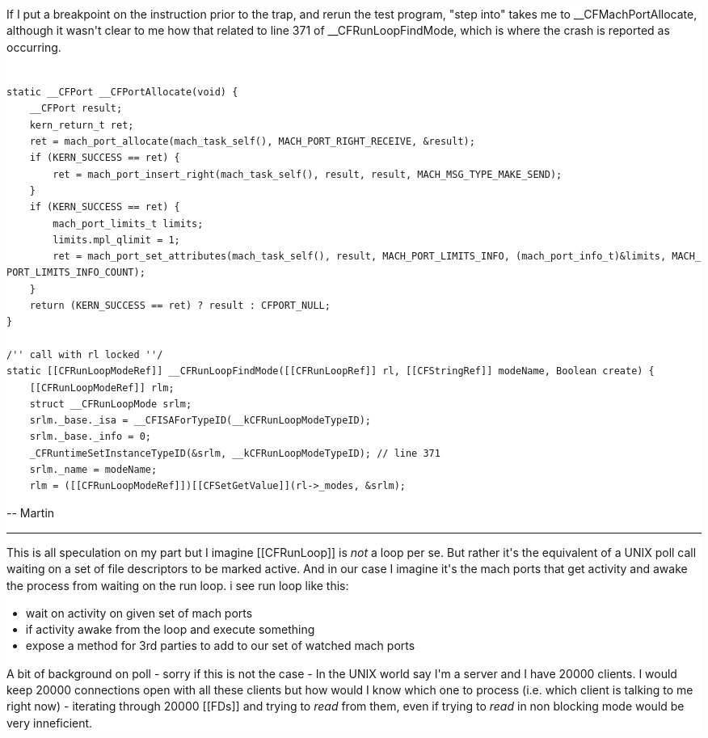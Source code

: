 If I put a breakpoint on the instruction prior to the trap, and rerun the test program, "step into" takes me to __CFMachPortAllocate, although it wasn't clear to me how that related to line 371 of __CFRunLoopFindMode, which is where the crash is reported as occurring.

<code>
static __CFPort __CFPortAllocate(void) {
    __CFPort result;
    kern_return_t ret;
    ret = mach_port_allocate(mach_task_self(), MACH_PORT_RIGHT_RECEIVE, &result);
    if (KERN_SUCCESS == ret) {
        ret = mach_port_insert_right(mach_task_self(), result, result, MACH_MSG_TYPE_MAKE_SEND);
    }
    if (KERN_SUCCESS == ret) {
        mach_port_limits_t limits;
        limits.mpl_qlimit = 1;
        ret = mach_port_set_attributes(mach_task_self(), result, MACH_PORT_LIMITS_INFO, (mach_port_info_t)&limits, MACH_PORT_LIMITS_INFO_COUNT);
    }
    return (KERN_SUCCESS == ret) ? result : CFPORT_NULL;
}
</code>

<code>
/'' call with rl locked ''/
static [[CFRunLoopModeRef]] __CFRunLoopFindMode([[CFRunLoopRef]] rl, [[CFStringRef]] modeName, Boolean create) {
    [[CFRunLoopModeRef]] rlm;
    struct __CFRunLoopMode srlm;
    srlm._base._isa = __CFISAForTypeID(__kCFRunLoopModeTypeID);
    srlm._base._info = 0;
    _CFRuntimeSetInstanceTypeID(&srlm, __kCFRunLoopModeTypeID); // line 371
    srlm._name = modeName;
    rlm = ([[CFRunLoopModeRef]])[[CFSetGetValue]](rl->_modes, &srlm);
</code>

-- Martin

----

This is all speculation on my part but I imagine [[CFRunLoop]] is _not_ a loop per se.
But rather it's the equivalent of a UNIX poll call waiting on a set of file descriptors to be marked active. And in our case I imagine it's the mach ports that get activity and awake the process from waiting on the run loop.
i see run loop like this:
- wait on activity on given set of mach ports
- if activity awake from the loop and execute something
- expose a method for 3rd parties to add to our set of watched mach ports

A bit of background on poll - sorry if this is not the case - In the UNIX world say I'm a server and I have 20000 clients.
I would keep 20000 connections open with all these clients but how would I know which one to process (i.e. which client is talking to me right now) - iterating through 20000 [[FDs]] and trying to _read_ from them, even if trying to _read_ in non blocking mode would be very inneficient.
